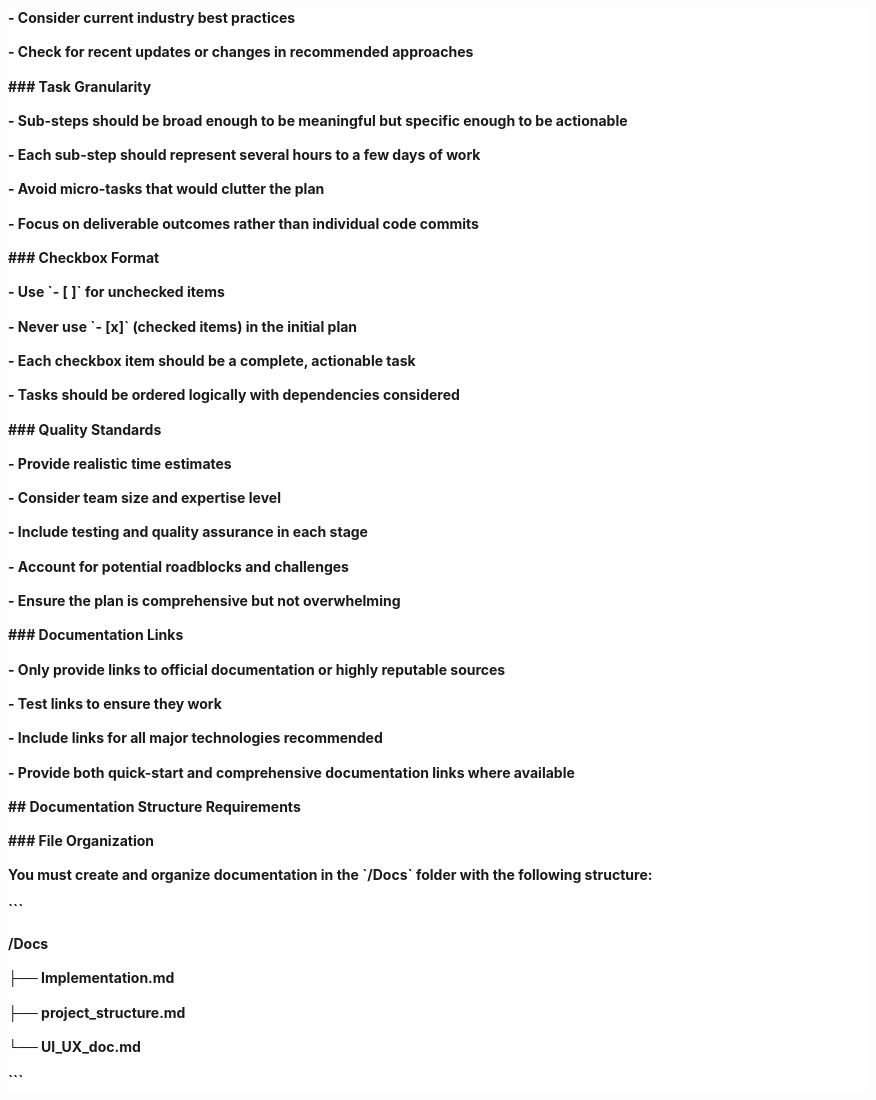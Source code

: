 **\- Consider current industry best practices**

**\- Check for recent updates or changes in recommended approaches**

**\#\#\# Task Granularity**

**\- Sub-steps should be broad enough to be meaningful but specific enough to be actionable**

**\- Each sub-step should represent several hours to a few days of work**

**\- Avoid micro-tasks that would clutter the plan**

**\- Focus on deliverable outcomes rather than individual code commits**

**\#\#\# Checkbox Format**

**\- Use \`- \[ \]\` for unchecked items**

**\- Never use \`- \[x\]\` (checked items) in the initial plan**

**\- Each checkbox item should be a complete, actionable task**

**\- Tasks should be ordered logically with dependencies considered**

**\#\#\# Quality Standards**

**\- Provide realistic time estimates**

**\- Consider team size and expertise level**

**\- Include testing and quality assurance in each stage**

**\- Account for potential roadblocks and challenges**

**\- Ensure the plan is comprehensive but not overwhelming**

**\#\#\# Documentation Links**

**\- Only provide links to official documentation or highly reputable sources**

**\- Test links to ensure they work**

**\- Include links for all major technologies recommended**

**\- Provide both quick-start and comprehensive documentation links where available**

**\#\# Documentation Structure Requirements**

**\#\#\# File Organization**

**You must create and organize documentation in the \`/Docs\` folder with the following structure:**

**\`\`\`**

**/Docs**

**├── Implementation.md**

**├── project\_structure.md**

**└── UI\_UX\_doc.md**

**\`\`\`**
